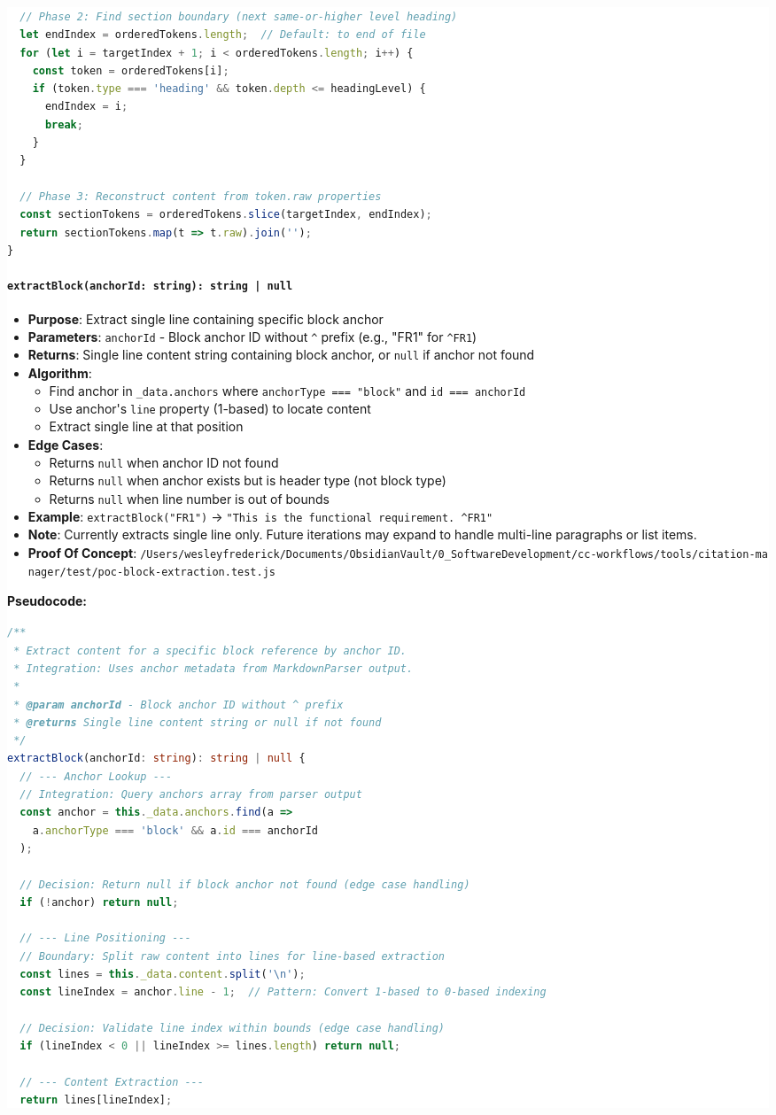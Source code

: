 ```typescript
  // Phase 2: Find section boundary (next same-or-higher level heading)
  let endIndex = orderedTokens.length;  // Default: to end of file
  for (let i = targetIndex + 1; i < orderedTokens.length; i++) {
    const token = orderedTokens[i];
    if (token.type === 'heading' && token.depth <= headingLevel) {
      endIndex = i;
      break;
    }
  }

  // Phase 3: Reconstruct content from token.raw properties
  const sectionTokens = orderedTokens.slice(targetIndex, endIndex);
  return sectionTokens.map(t => t.raw).join('');
}
```

#### `extractBlock(anchorId: string): string | null`
- **Purpose**: Extract single line containing specific block anchor
- **Parameters**: `anchorId` - Block anchor ID without `^` prefix (e.g., "FR1" for `^FR1`)
- **Returns**: Single line content string containing block anchor, or `null` if anchor not found
- **Algorithm**:
  - Find anchor in `_data.anchors` where `anchorType === "block"` and `id === anchorId`
  - Use anchor's `line` property (1-based) to locate content
  - Extract single line at that position
- **Edge Cases**:
  - Returns `null` when anchor ID not found
  - Returns `null` when anchor exists but is header type (not block type)
  - Returns `null` when line number is out of bounds
- **Example**: `extractBlock("FR1")` → `"This is the functional requirement. ^FR1"`
- **Note**: Currently extracts single line only. Future iterations may expand to handle multi-line paragraphs or list items.
- **Proof Of Concept**: `/Users/wesleyfrederick/Documents/ObsidianVault/0_SoftwareDevelopment/cc-workflows/tools/citation-manager/test/poc-block-extraction.test.js`

**Pseudocode:**

```typescript
/**
 * Extract content for a specific block reference by anchor ID.
 * Integration: Uses anchor metadata from MarkdownParser output.
 *
 * @param anchorId - Block anchor ID without ^ prefix
 * @returns Single line content string or null if not found
 */
extractBlock(anchorId: string): string | null {
  // --- Anchor Lookup ---
  // Integration: Query anchors array from parser output
  const anchor = this._data.anchors.find(a =>
    a.anchorType === 'block' && a.id === anchorId
  );

  // Decision: Return null if block anchor not found (edge case handling)
  if (!anchor) return null;

  // --- Line Positioning ---
  // Boundary: Split raw content into lines for line-based extraction
  const lines = this._data.content.split('\n');
  const lineIndex = anchor.line - 1;  // Pattern: Convert 1-based to 0-based indexing

  // Decision: Validate line index within bounds (edge case handling)
  if (lineIndex < 0 || lineIndex >= lines.length) return null;

  // --- Content Extraction ---
  return lines[lineIndex];
```
